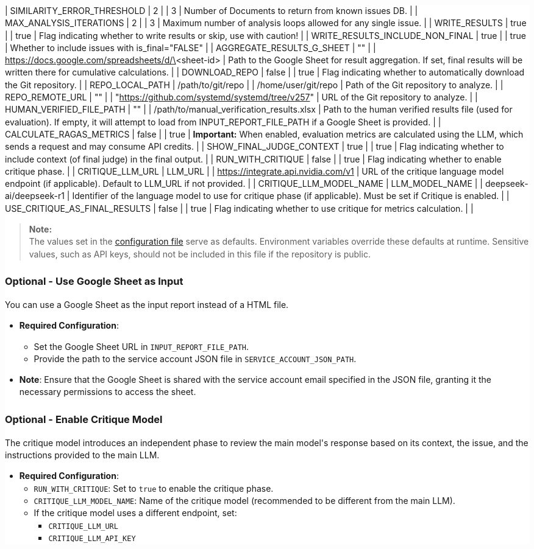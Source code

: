 | SIMILARITY_ERROR_THRESHOLD     | 2                                         |               | 3                                          | Number of Documents to return from known issues DB.                                                                              |
| MAX_ANALYSIS_ITERATIONS     | 2                                            |               | 3                                          | Maximum number of analysis loops allowed for any single issue.  |
| WRITE_RESULTS        | true                                      |               | true                                       | Flag indicating whether to write results or skip, use with caution!                                                           |
| WRITE_RESULTS_INCLUDE_NON_FINAL        | true                                      |               | true                                       | Whether to include issues with is_final="FALSE"                                                           |
| AGGREGATE_RESULTS_G_SHEET      | ""                                        |               | https://docs.google.com/spreadsheets/d/\<sheet-id\>  | Path to the Google Sheet for result aggregation. If set, final results will be written there for cumulative calculations. |
| DOWNLOAD_REPO              | false                                     |               | true                                       | Flag indicating whether to automatically download the Git repository.                                                            |
| REPO_LOCAL_PATH                  | /path/to/git/repo                         |               | /home/user/git/repo                        | Path of the Git repository to analyze.                                                                                    |
| REPO_REMOTE_URL                  | ""                         |               | "https://github.com/systemd/systemd/tree/v257"                        | URL of the Git repository to analyze.                                                                                    |
| HUMAN_VERIFIED_FILE_PATH       | ""                                        |               | /path/to/manual_verification_results.xlsx  | Path to the human verified results file (used for evaluation). If empty, it will attempt to load from INPUT_REPORT_FILE_PATH if a Google Sheet is provided.       |
| CALCULATE_RAGAS_METRICS        | false                                      |               | true                                       | **Important:** When enabled, evaluation metrics are calculated using the LLM, which sends a request and may consume API credits. |
| SHOW_FINAL_JUDGE_CONTEXT       | true                                      |               | true                                       | Flag indicating whether to include context (of final judge) in the final output.                                                 |
| RUN_WITH_CRITIQUE              | false                                     |               | true                                       | Flag indicating whether to enable critique phase.                                                                                |
| CRITIQUE_LLM_URL               | LLM_URL                                   |               | https://integrate.api.nvidia.com/v1        | URL of the critique language model endpoint (if applicable). Default to LLM_URL if not provided.                                 |
| CRITIQUE_LLM_MODEL_NAME        | LLM_MODEL_NAME                            |               | deepseek-ai/deepseek-r1                    | Identifier of the language model to use for critique phase (if applicable). Must be set if Critique is enabled.                  |
| USE_CRITIQUE_AS_FINAL_RESULTS  | false                                     |               | true                                       | Flag indicating whether to use critique for metrics calculation.                                                                 |               |


> **Note:**  
> The values set in the [configuration file](../config/default_config.yaml) serve as defaults. Environment variables 
> override these defaults at runtime. Sensitive values, such as API keys, should not be included in this file if the 
> repository is public.

### Optional - Use Google Sheet as Input

You can use a Google Sheet as the input report instead of a HTML file.

- **Required Configuration**:
  - Set the Google Sheet URL in `INPUT_REPORT_FILE_PATH`.
  - Provide the path to the service account JSON file in `SERVICE_ACCOUNT_JSON_PATH`.

- **Note**: Ensure that the Google Sheet is shared with the service account email specified in the JSON file, granting it the necessary permissions to access the sheet.

### Optional - Enable Critique Model

The critique model introduces an independent phase to review the main model's response based on its context, the issue, 
and the instructions provided to the main LLM.

- **Required Configuration**:
  - `RUN_WITH_CRITIQUE`: Set to `true` to enable the critique phase.
  - `CRITIQUE_LLM_MODEL_NAME`: Name of the critique model (recommended to be different from the main LLM).
  - If the critique model uses a different endpoint, set:
    - `CRITIQUE_LLM_URL`
    - `CRITIQUE_LLM_API_KEY`
